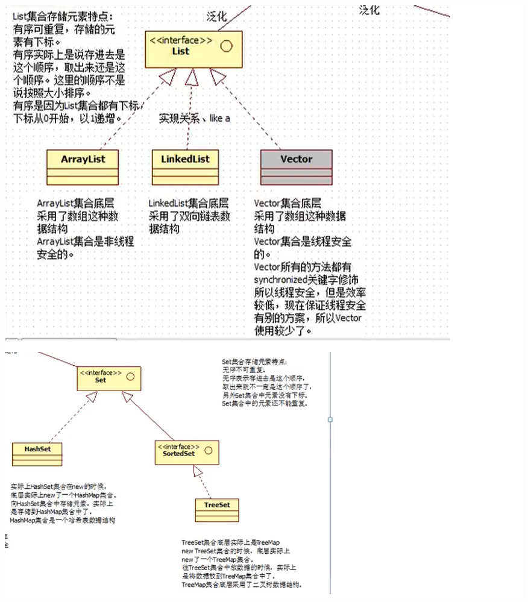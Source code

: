 ![image-20200903224252139](.\typora-user-images\image-20200903224252139.png)



<img src=".\typora-user-images\image-20200903225607266.png" alt="image-20200903225607266" style="zoom: 67%;" />
